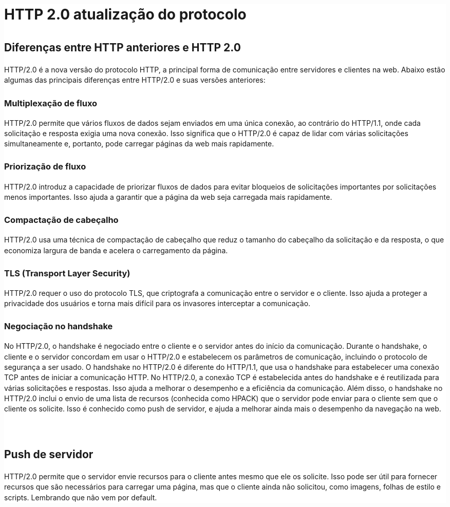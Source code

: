 # HTTP 2.0 atualização do protocolo

## Diferenças entre HTTP anteriores e HTTP 2.0

HTTP/2.0 é a nova versão do protocolo HTTP, a principal forma de comunicação entre servidores e clientes na web. Abaixo estão algumas das principais diferenças entre HTTP/2.0 e suas versões anteriores:

### Multiplexação de fluxo

HTTP/2.0 permite que vários fluxos de dados sejam enviados em uma única conexão, ao contrário do HTTP/1.1, onde cada solicitação e resposta exigia uma nova conexão. Isso significa que o HTTP/2.0 é capaz de lidar com várias solicitações simultaneamente e, portanto, pode carregar páginas da web mais rapidamente.

### Priorização de fluxo

HTTP/2.0 introduz a capacidade de priorizar fluxos de dados para evitar bloqueios de solicitações importantes por solicitações menos importantes. Isso ajuda a garantir que a página da web seja carregada mais rapidamente.

### Compactação de cabeçalho

HTTP/2.0 usa uma técnica de compactação de cabeçalho que reduz o tamanho do cabeçalho da solicitação e da resposta, o que economiza largura de banda e acelera o carregamento da página.

### TLS (Transport Layer Security)

HTTP/2.0 requer o uso do protocolo TLS, que criptografa a comunicação entre o servidor e o cliente. Isso ajuda a proteger a privacidade dos usuários e torna mais difícil para os invasores interceptar a comunicação.

### Negociação no handshake

No HTTP/2.0, o handshake é negociado entre o cliente e o servidor antes do início da comunicação. Durante o handshake, o cliente e o servidor concordam em usar o HTTP/2.0 e estabelecem os parâmetros de comunicação, incluindo o protocolo de segurança a ser usado. O handshake no HTTP/2.0 é diferente do HTTP/1.1, que usa o handshake para estabelecer uma conexão TCP antes de iniciar a comunicação HTTP. No HTTP/2.0, a conexão TCP é estabelecida antes do handshake e é reutilizada para várias solicitações e respostas. Isso ajuda a melhorar o desempenho e a eficiência da comunicação. Além disso, o handshake no HTTP/2.0 inclui o envio de uma lista de recursos (conhecida como HPACK) que o servidor pode enviar para o cliente sem que o cliente os solicite. Isso é conhecido como push de servidor, e ajuda a melhorar ainda mais o desempenho da navegação na web.

<br>

## Push de servidor

HTTP/2.0 permite que o servidor envie recursos para o cliente antes mesmo que ele os solicite. Isso pode ser útil para fornecer recursos que são necessários para carregar uma página, mas que o cliente ainda não solicitou, como imagens, folhas de estilo e scripts. Lembrando que não vem por default.
